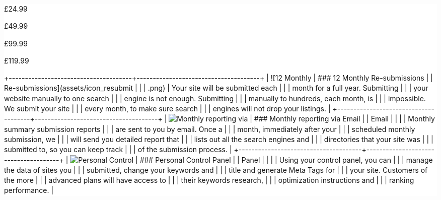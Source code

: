 £24.99

£49.99

£99.99

£119.99

+--------------------------------------+--------------------------------------+
| ![12 Monthly                         | ### 12 Monthly Re-submissions        |
| Re-submissions](assets/icon_resubmit |                                      |
| .png)                                | Your site will be submitted each     |
|                                      | month for a full year. Submitting    |
|                                      | your website manually to one search  |
|                                      | engine is not enough. Submitting     |
|                                      | manually to hundreds, each month, is |
|                                      | impossible. We submit your site      |
|                                      | every month, to make sure search     |
|                                      | engines will not drop your listings. |
+--------------------------------------+--------------------------------------+
| ![Monthly reporting via              | ### Monthly reporting via Email      |
| Email](assets/icon_reports.png)      |                                      |
|                                      | Monthly summary submission reports   |
|                                      | are sent to you by email. Once a     |
|                                      | month, immediately after your        |
|                                      | scheduled monthly submission, we     |
|                                      | will send you detailed report that   |
|                                      | lists out all the search engines and |
|                                      | directories that your site was       |
|                                      | submitted to, so you can keep track  |
|                                      | of the submission process.           |
+--------------------------------------+--------------------------------------+
| ![Personal Control                   | ### Personal Control Panel           |
| Panel](assets/icon_personalcp.png)   |                                      |
|                                      | Using your control panel, you can    |
|                                      | manage the data of sites you         |
|                                      | submitted, change your keywords and  |
|                                      | title and generate Meta Tags for     |
|                                      | your site. Customers of the more     |
|                                      | advanced plans will have access to   |
|                                      | their keywords research,             |
|                                      | optimization instructions and        |
|                                      | ranking performance.                 |